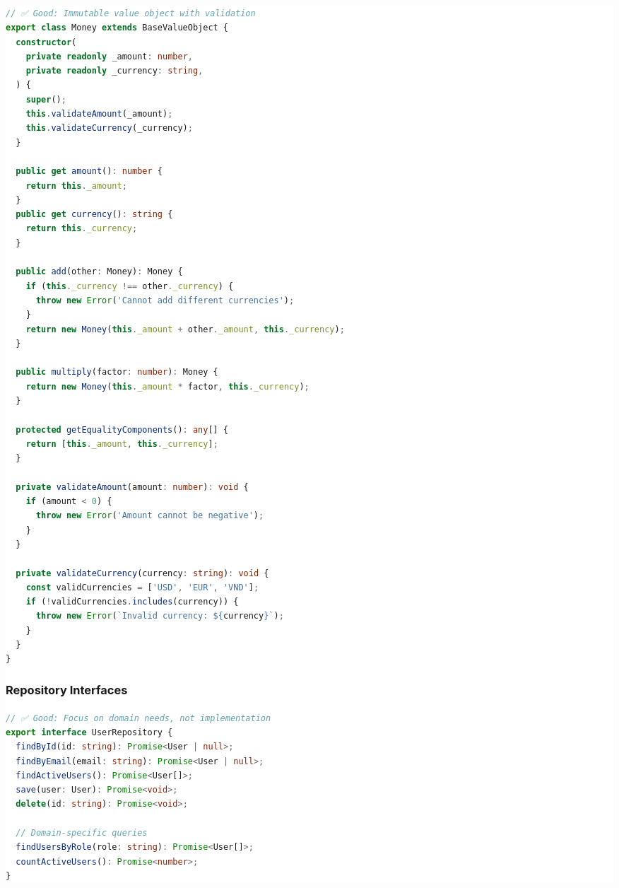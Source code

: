 ```typescript
// ✅ Good: Immutable value object with validation
export class Money extends BaseValueObject {
  constructor(
    private readonly _amount: number,
    private readonly _currency: string,
  ) {
    super();
    this.validateAmount(_amount);
    this.validateCurrency(_currency);
  }

  public get amount(): number {
    return this._amount;
  }
  public get currency(): string {
    return this._currency;
  }

  public add(other: Money): Money {
    if (this._currency !== other._currency) {
      throw new Error('Cannot add different currencies');
    }
    return new Money(this._amount + other._amount, this._currency);
  }

  public multiply(factor: number): Money {
    return new Money(this._amount * factor, this._currency);
  }

  protected getEqualityComponents(): any[] {
    return [this._amount, this._currency];
  }

  private validateAmount(amount: number): void {
    if (amount < 0) {
      throw new Error('Amount cannot be negative');
    }
  }

  private validateCurrency(currency: string): void {
    const validCurrencies = ['USD', 'EUR', 'VND'];
    if (!validCurrencies.includes(currency)) {
      throw new Error(`Invalid currency: ${currency}`);
    }
  }
}
```

### Repository Interfaces

```typescript
// ✅ Good: Focus on domain needs, not implementation
export interface UserRepository {
  findById(id: string): Promise<User | null>;
  findByEmail(email: string): Promise<User | null>;
  findActiveUsers(): Promise<User[]>;
  save(user: User): Promise<void>;
  delete(id: string): Promise<void>;

  // Domain-specific queries
  findUsersByRole(role: string): Promise<User[]>;
  countActiveUsers(): Promise<number>;
}
```